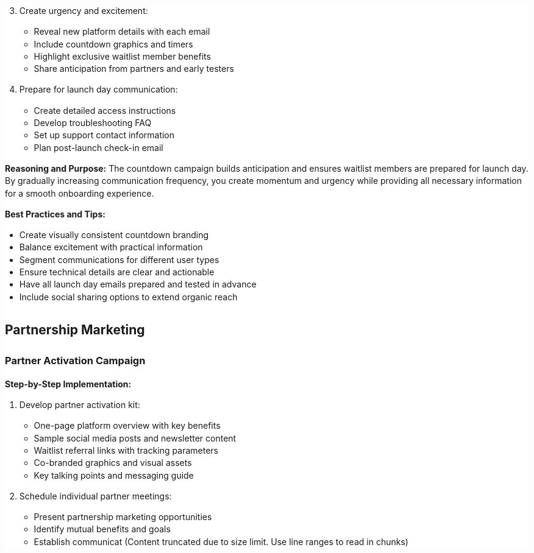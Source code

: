 3. Create urgency and excitement:
   - Reveal new platform details with each email
   - Include countdown graphics and timers
   - Highlight exclusive waitlist member benefits
   - Share anticipation from partners and early testers

4. Prepare for launch day communication:
   - Create detailed access instructions
   - Develop troubleshooting FAQ
   - Set up support contact information
   - Plan post-launch check-in email

**Reasoning and Purpose:**
The countdown campaign builds anticipation and ensures waitlist members are prepared for launch day. By gradually increasing communication frequency, you create momentum and urgency while providing all necessary information for a smooth onboarding experience.

**Best Practices and Tips:**
- Create visually consistent countdown branding
- Balance excitement with practical information
- Segment communications for different user types
- Ensure technical details are clear and actionable
- Have all launch day emails prepared and tested in advance
- Include social sharing options to extend organic reach

## Partnership Marketing

### Partner Activation Campaign

**Step-by-Step Implementation:**
1. Develop partner activation kit:
   - One-page platform overview with key benefits
   - Sample social media posts and newsletter content
   - Waitlist referral links with tracking parameters
   - Co-branded graphics and visual assets
   - Key talking points and messaging guide

2. Schedule individual partner meetings:
   - Present partnership marketing opportunities
   - Identify mutual benefits and goals
   - Establish communicat
(Content truncated due to size limit. Use line ranges to read in chunks)